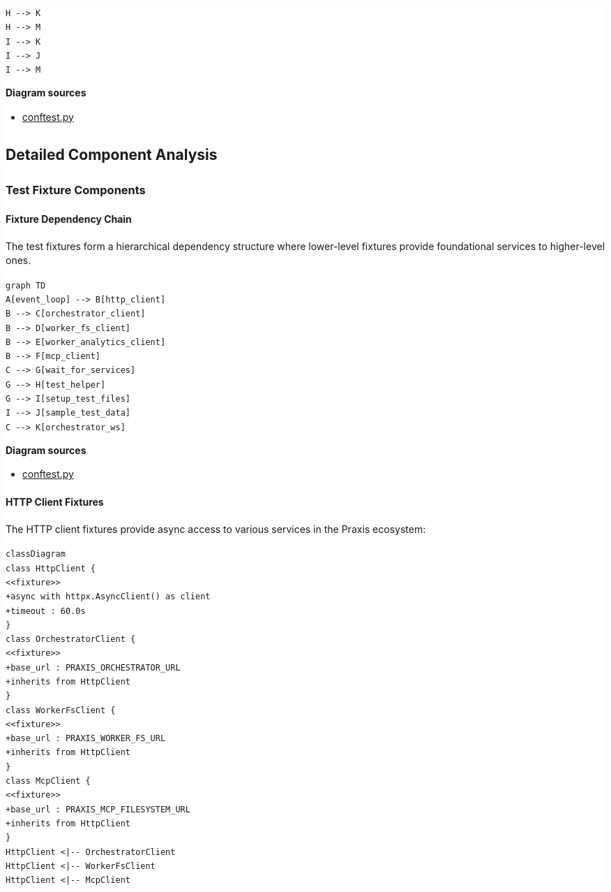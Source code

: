 ```mermaid
H --> K
H --> M
I --> K
I --> J
I --> M
```

**Diagram sources**
- [conftest.py](file://tests/integration/conftest.py#L1-L281)

## Detailed Component Analysis

### Test Fixture Components

#### Fixture Dependency Chain
The test fixtures form a hierarchical dependency structure where lower-level fixtures provide foundational services to higher-level ones.

```mermaid
graph TD
A[event_loop] --> B[http_client]
B --> C[orchestrator_client]
B --> D[worker_fs_client]
B --> E[worker_analytics_client]
B --> F[mcp_client]
C --> G[wait_for_services]
G --> H[test_helper]
G --> I[setup_test_files]
I --> J[sample_test_data]
C --> K[orchestrator_ws]
```

**Diagram sources**
- [conftest.py](file://tests/integration/conftest.py#L1-L281)

#### HTTP Client Fixtures
The HTTP client fixtures provide async access to various services in the Praxis ecosystem:

```mermaid
classDiagram
class HttpClient {
<<fixture>>
+async with httpx.AsyncClient() as client
+timeout : 60.0s
}
class OrchestratorClient {
<<fixture>>
+base_url : PRAXIS_ORCHESTRATOR_URL
+inherits from HttpClient
}
class WorkerFsClient {
<<fixture>>
+base_url : PRAXIS_WORKER_FS_URL
+inherits from HttpClient
}
class McpClient {
<<fixture>>
+base_url : PRAXIS_MCP_FILESYSTEM_URL
+inherits from HttpClient
}
HttpClient <|-- OrchestratorClient
HttpClient <|-- WorkerFsClient
HttpClient <|-- McpClient
```
